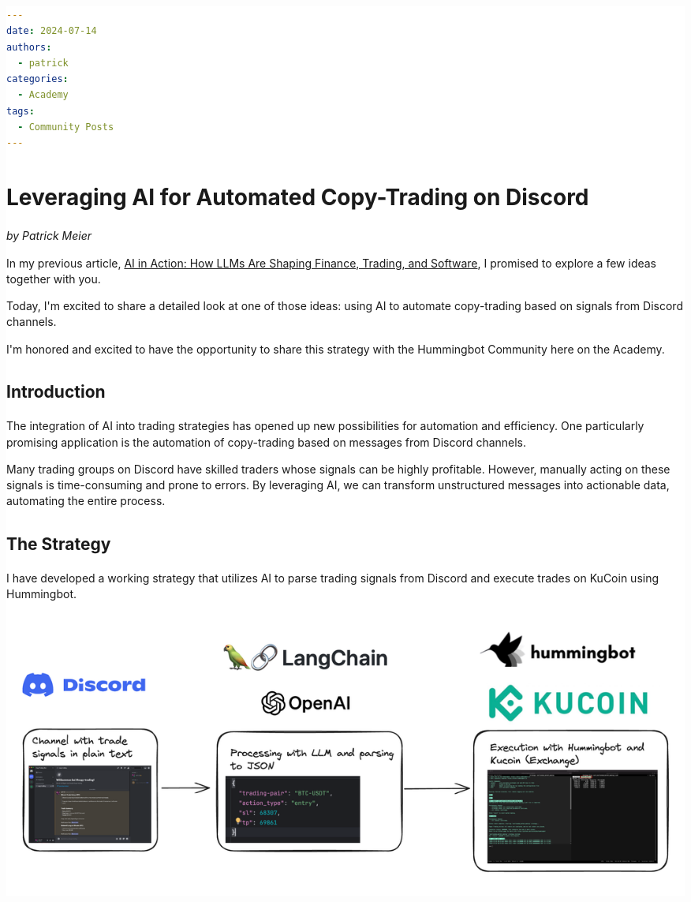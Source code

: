 ```yaml
---
date: 2024-07-14
authors:
  - patrick
categories:
  - Academy
tags:
  - Community Posts
---
```


# Leveraging AI for Automated Copy-Trading on Discord

*by Patrick Meier*

In my previous article, [AI in Action: How LLMs Are Shaping Finance, Trading, and Software](https://www.linkedin.com/pulse/ai-action-how-llms-shaping-finance-trading-software-patrick-meier-eipae), I promised to explore a few ideas together with you. 

Today, I'm excited to share a detailed look at one of those ideas: using AI to automate copy-trading based on signals from Discord channels. 

I'm honored and excited to have the opportunity to share this strategy with the Hummingbot Community here on the Academy.

## Introduction

The integration of AI into trading strategies has opened up new possibilities for automation and efficiency. One particularly promising application is the automation of copy-trading based on messages from Discord channels. 

Many trading groups on Discord have skilled traders whose signals can be highly profitable. However, manually acting on these signals is time-consuming and prone to errors. By leveraging AI, we can transform unstructured messages into actionable data, automating the entire process.



## The Strategy

I have developed a working strategy that utilizes AI to parse trading signals from Discord and execute trades on KuCoin using Hummingbot. 

![](architecture-overview.png)
